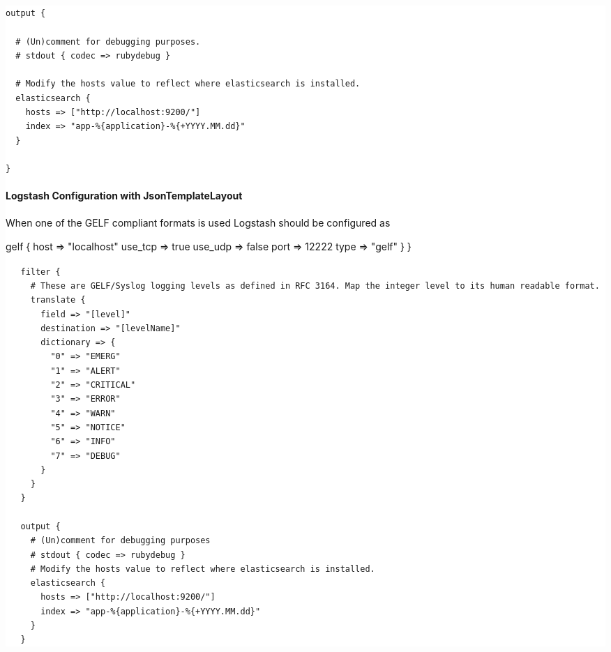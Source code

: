     output {

      # (Un)comment for debugging purposes.
      # stdout { codec => rubydebug }

      # Modify the hosts value to reflect where elasticsearch is installed.
      elasticsearch {
        hosts => ["http://localhost:9200/"]
        index => "app-%{application}-%{+YYYY.MM.dd}"
      }

    }

#### Logstash Configuration with JsonTemplateLayout    

When one of the GELF compliant formats is used Logstash should be configured as 

   gelf {
           host => "localhost"
           use_tcp => true
           use_udp => false
           port => 12222
           type => "gelf"
         }
       }
   
       filter {
         # These are GELF/Syslog logging levels as defined in RFC 3164. Map the integer level to its human readable format.
         translate {
           field => "[level]"
           destination => "[levelName]"
           dictionary => {
             "0" => "EMERG"
             "1" => "ALERT"
             "2" => "CRITICAL"
             "3" => "ERROR"
             "4" => "WARN"
             "5" => "NOTICE"
             "6" => "INFO"
             "7" => "DEBUG"
           }
         }
       }
   
       output {
         # (Un)comment for debugging purposes
         # stdout { codec => rubydebug }
         # Modify the hosts value to reflect where elasticsearch is installed.
         elasticsearch {
           hosts => ["http://localhost:9200/"]
           index => "app-%{application}-%{+YYYY.MM.dd}"
         }
       }